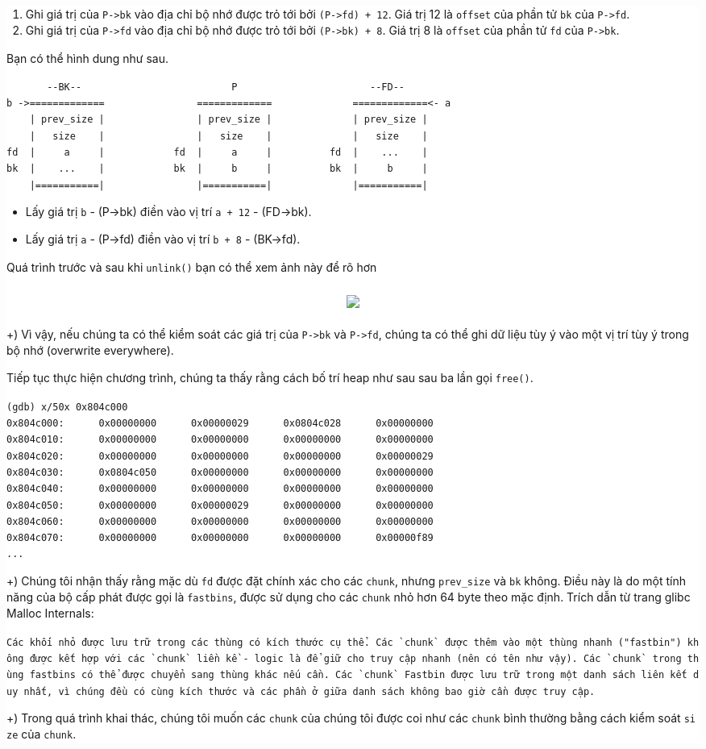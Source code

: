   1. Ghi giá trị của `P->bk` vào địa chỉ bộ nhớ được trỏ tới bởi `(P->fd) + 12`. Giá trị 12 là `offset` của phần tử `bk` của `P->fd`.
  2. Ghi giá trị của `P->fd` vào địa chỉ bộ nhớ được trỏ tới bởi `(P->bk) + 8`. Giá trị 8 là `offset` của phần tử `fd` của `P->bk`.

Bạn có thể hình dung như sau.

```
       --BK--                          P                       --FD--        
b ->=============                =============              =============<- a                    
    | prev_size |                | prev_size |              | prev_size |       
    |   size    |                |   size    |              |   size    |      
fd  |     a     |            fd  |     a     |          fd  |    ...    |
bk  |    ...    |            bk  |     b     |          bk  |     b     |
    |===========|                |===========|              |===========|
```

* Lấy giá trị `b` - (P->bk) điền vào vị trí `a + 12` - (FD->bk).

* Lấy giá trị `a` - (P->fd) điền vào vị trí `b + 8` - (BK->fd).

Quá trình trước và sau khi `unlink()` bạn có thể xem ảnh này để rõ hơn 

<h3 align="center"><img src="https://github.com/nigma2Own/Blogs/blob/main/z_Other/unlink.jpg"></h3>

+) Vì vậy, nếu chúng ta có thể kiểm soát các giá trị của `P->bk` và `P->fd`, chúng ta có thể ghi dữ liệu tùy ý vào một vị trí tùy ý trong bộ nhớ (overwrite everywhere).

Tiếp tục thực hiện chương trình, chúng ta thấy rằng cách bố trí heap như sau sau ba lần gọi `free()`.

```
(gdb) x/50x 0x804c000
0x804c000:      0x00000000      0x00000029      0x0804c028      0x00000000
0x804c010:      0x00000000      0x00000000      0x00000000      0x00000000
0x804c020:      0x00000000      0x00000000      0x00000000      0x00000029
0x804c030:      0x0804c050      0x00000000      0x00000000      0x00000000
0x804c040:      0x00000000      0x00000000      0x00000000      0x00000000
0x804c050:      0x00000000      0x00000029      0x00000000      0x00000000
0x804c060:      0x00000000      0x00000000      0x00000000      0x00000000
0x804c070:      0x00000000      0x00000000      0x00000000      0x00000f89
...
```

+) Chúng tôi nhận thấy rằng mặc dù `fd` được đặt chính xác cho các `chunk`, nhưng `prev_size` và `bk` không. Điều này là do một tính năng của bộ cấp phát được gọi là `fastbins`, được sử dụng cho các `chunk` nhỏ hơn 64 byte theo mặc định. Trích dẫn từ trang glibc Malloc Internals:

```
Các khối nhỏ được lưu trữ trong các thùng có kích thước cụ thể. Các `chunk` được thêm vào một thùng nhanh ("fastbin") không được kết hợp với các `chunk` liền kề - logic là để giữ cho truy cập nhanh (nên có tên như vậy). Các `chunk` trong thùng fastbins có thể được chuyển sang thùng khác nếu cần. Các `chunk` Fastbin được lưu trữ trong một danh sách liên kết duy nhất, vì chúng đều có cùng kích thước và các phần ở giữa danh sách không bao giờ cần được truy cập.
```

+) Trong quá trình khai thác, chúng tôi muốn các `chunk` của chúng tôi được coi như các `chunk` bình thường bằng cách kiểm soát `size` của `chunk`.
